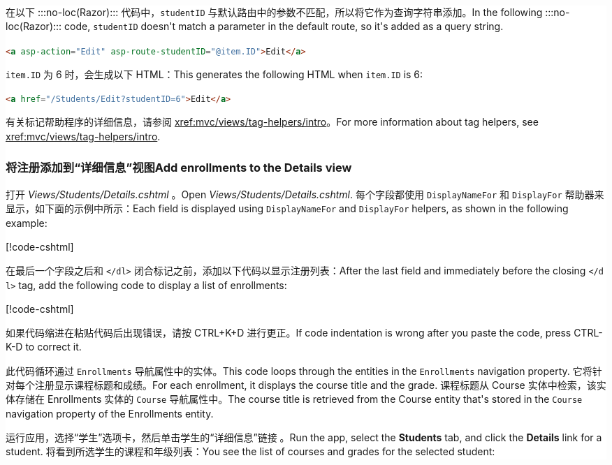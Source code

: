 <span data-ttu-id="37d7b-137">在以下 :::no-loc(Razor)::: 代码中，`studentID` 与默认路由中的参数不匹配，所以将它作为查询字符串添加。</span><span class="sxs-lookup"><span data-stu-id="37d7b-137">In the following :::no-loc(Razor)::: code, `studentID` doesn't match a parameter in the default route, so it's added as a query string.</span></span>

```html
<a asp-action="Edit" asp-route-studentID="@item.ID">Edit</a>
```

<span data-ttu-id="37d7b-138">`item.ID` 为 6 时，会生成以下 HTML：</span><span class="sxs-lookup"><span data-stu-id="37d7b-138">This generates the following HTML when `item.ID` is 6:</span></span>

```html
<a href="/Students/Edit?studentID=6">Edit</a>
```

<span data-ttu-id="37d7b-139">有关标记帮助程序的详细信息，请参阅 <xref:mvc/views/tag-helpers/intro>。</span><span class="sxs-lookup"><span data-stu-id="37d7b-139">For more information about tag helpers, see <xref:mvc/views/tag-helpers/intro>.</span></span>

### <a name="add-enrollments-to-the-details-view"></a><span data-ttu-id="37d7b-140">将注册添加到“详细信息”视图</span><span class="sxs-lookup"><span data-stu-id="37d7b-140">Add enrollments to the Details view</span></span>

<span data-ttu-id="37d7b-141">打开 *Views/Students/Details.cshtml* 。</span><span class="sxs-lookup"><span data-stu-id="37d7b-141">Open *Views/Students/Details.cshtml*.</span></span> <span data-ttu-id="37d7b-142">每个字段都使用 `DisplayNameFor` 和 `DisplayFor` 帮助器来显示，如下面的示例中所示：</span><span class="sxs-lookup"><span data-stu-id="37d7b-142">Each field is displayed using `DisplayNameFor` and `DisplayFor` helpers, as shown in the following example:</span></span>

[!code-cshtml[](intro/samples/cu/Views/Students/Details.cshtml?range=13-18&highlight=2,5)]

<span data-ttu-id="37d7b-143">在最后一个字段之后和 `</dl>` 闭合标记之前，添加以下代码以显示注册列表：</span><span class="sxs-lookup"><span data-stu-id="37d7b-143">After the last field and immediately before the closing `</dl>` tag, add the following code to display a list of enrollments:</span></span>

[!code-cshtml[](intro/samples/cu/Views/Students/Details.cshtml?range=31-52)]

<span data-ttu-id="37d7b-144">如果代码缩进在粘贴代码后出现错误，请按 CTRL+K+D 进行更正。</span><span class="sxs-lookup"><span data-stu-id="37d7b-144">If code indentation is wrong after you paste the code, press CTRL-K-D to correct it.</span></span>

<span data-ttu-id="37d7b-145">此代码循环通过 `Enrollments` 导航属性中的实体。</span><span class="sxs-lookup"><span data-stu-id="37d7b-145">This code loops through the entities in the `Enrollments` navigation property.</span></span> <span data-ttu-id="37d7b-146">它将针对每个注册显示课程标题和成绩。</span><span class="sxs-lookup"><span data-stu-id="37d7b-146">For each enrollment, it displays the course title and the grade.</span></span> <span data-ttu-id="37d7b-147">课程标题从 Course 实体中检索，该实体存储在 Enrollments 实体的 `Course` 导航属性中。</span><span class="sxs-lookup"><span data-stu-id="37d7b-147">The course title is retrieved from the Course entity that's stored in the `Course` navigation property of the Enrollments entity.</span></span>

<span data-ttu-id="37d7b-148">运行应用，选择“学生”选项卡，然后单击学生的“详细信息”链接 。</span><span class="sxs-lookup"><span data-stu-id="37d7b-148">Run the app, select the **Students** tab, and click the **Details** link for a student.</span></span> <span data-ttu-id="37d7b-149">将看到所选学生的课程和年级列表：</span><span class="sxs-lookup"><span data-stu-id="37d7b-149">You see the list of courses and grades for the selected student:</span></span>
